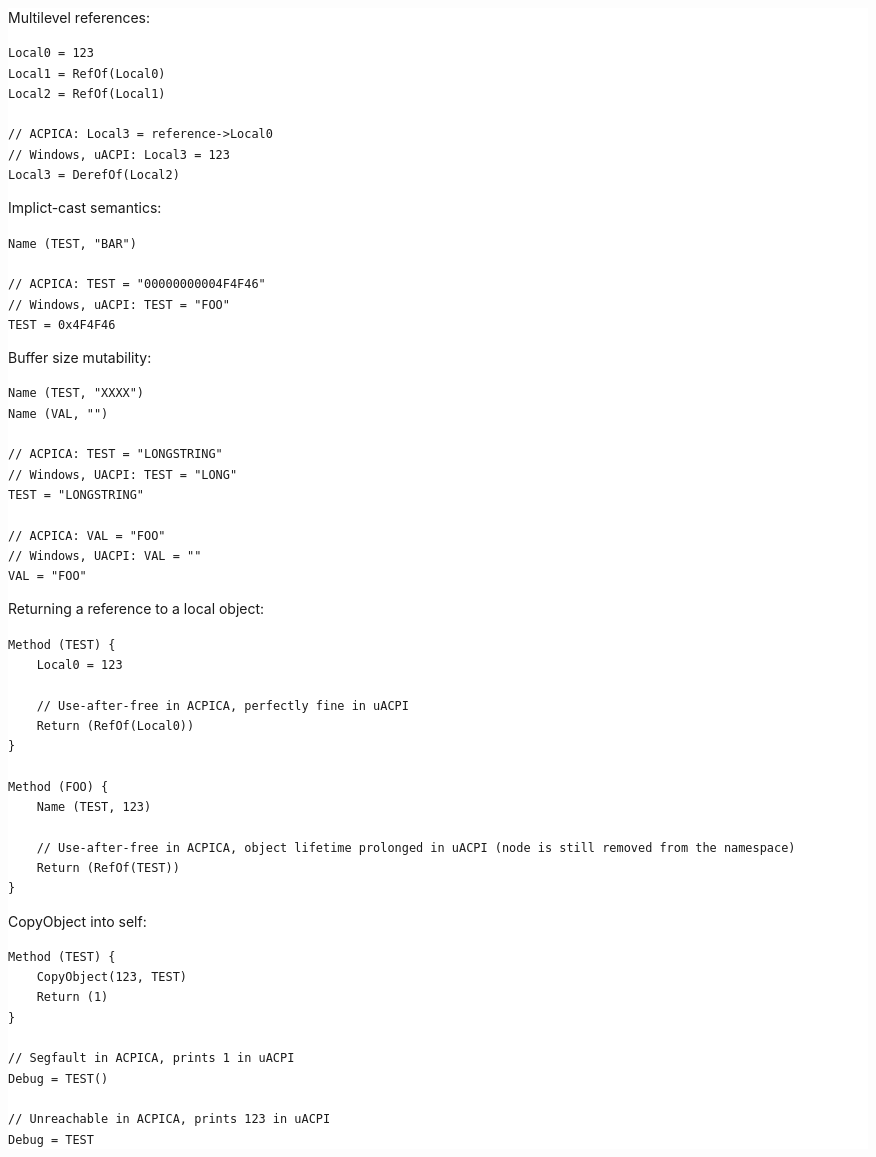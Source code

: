 Multilevel references:
```asl
Local0 = 123
Local1 = RefOf(Local0)
Local2 = RefOf(Local1)

// ACPICA: Local3 = reference->Local0
// Windows, uACPI: Local3 = 123
Local3 = DerefOf(Local2)
```

Implict-cast semantics:
```asl
Name (TEST, "BAR")

// ACPICA: TEST = "00000000004F4F46"
// Windows, uACPI: TEST = "FOO"
TEST = 0x4F4F46
```
                                
Buffer size mutability:
```asl
Name (TEST, "XXXX")
Name (VAL, "")

// ACPICA: TEST = "LONGSTRING"
// Windows, UACPI: TEST = "LONG"
TEST = "LONGSTRING"

// ACPICA: VAL = "FOO"
// Windows, UACPI: VAL = ""
VAL = "FOO"
```

Returning a reference to a local object:
```asl
Method (TEST) {
    Local0 = 123

    // Use-after-free in ACPICA, perfectly fine in uACPI
    Return (RefOf(Local0))
}

Method (FOO) {
    Name (TEST, 123)

    // Use-after-free in ACPICA, object lifetime prolonged in uACPI (node is still removed from the namespace)
    Return (RefOf(TEST))
}
```

CopyObject into self:
```asl
Method (TEST) {
    CopyObject(123, TEST)
    Return (1)
}

// Segfault in ACPICA, prints 1 in uACPI  
Debug = TEST()

// Unreachable in ACPICA, prints 123 in uACPI
Debug = TEST
```
